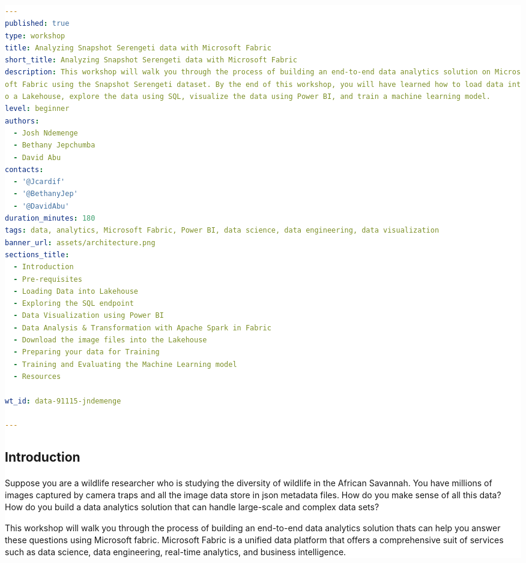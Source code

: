 ```yaml
---
published: true
type: workshop
title: Analyzing Snapshot Serengeti data with Microsoft Fabric
short_title: Analyzing Snapshot Serengeti data with Microsoft Fabric
description: This workshop will walk you through the process of building an end-to-end data analytics solution on Microsoft Fabric using the Snapshot Serengeti dataset. By the end of this workshop, you will have learned how to load data into a Lakehouse, explore the data using SQL, visualize the data using Power BI, and train a machine learning model.
level: beginner
authors:
  - Josh Ndemenge
  - Bethany Jepchumba
  - David Abu
contacts:
  - '@Jcardif'
  - '@BethanyJep'
  - '@DavidAbu'
duration_minutes: 180
tags: data, analytics, Microsoft Fabric, Power BI, data science, data engineering, data visualization
banner_url: assets/architecture.png
sections_title:
  - Introduction
  - Pre-requisites
  - Loading Data into Lakehouse
  - Exploring the SQL endpoint 
  - Data Visualization using Power BI
  - Data Analysis & Transformation with Apache Spark in Fabric
  - Download the image files into the Lakehouse
  - Preparing your data for Training
  - Training and Evaluating the Machine Learning model
  - Resources

wt_id: data-91115-jndemenge

---
```


## Introduction

Suppose you are a wildlife researcher who is studying the diversity of wildlife in the African Savannah. You have millions of images captured by camera traps and all the image data store in json metadata files. How do you make sense of all this data? How do you build a data analytics solution that can handle large-scale and complex data sets?

This workshop will walk you through the process of building an end-to-end data analytics solution thats can help you answer these questions using Microsoft fabric. Microsoft Fabric is a unified data platform that offers a comprehensive suit of services such as data science, data engineering, real-time analytics, and business intelligence.
